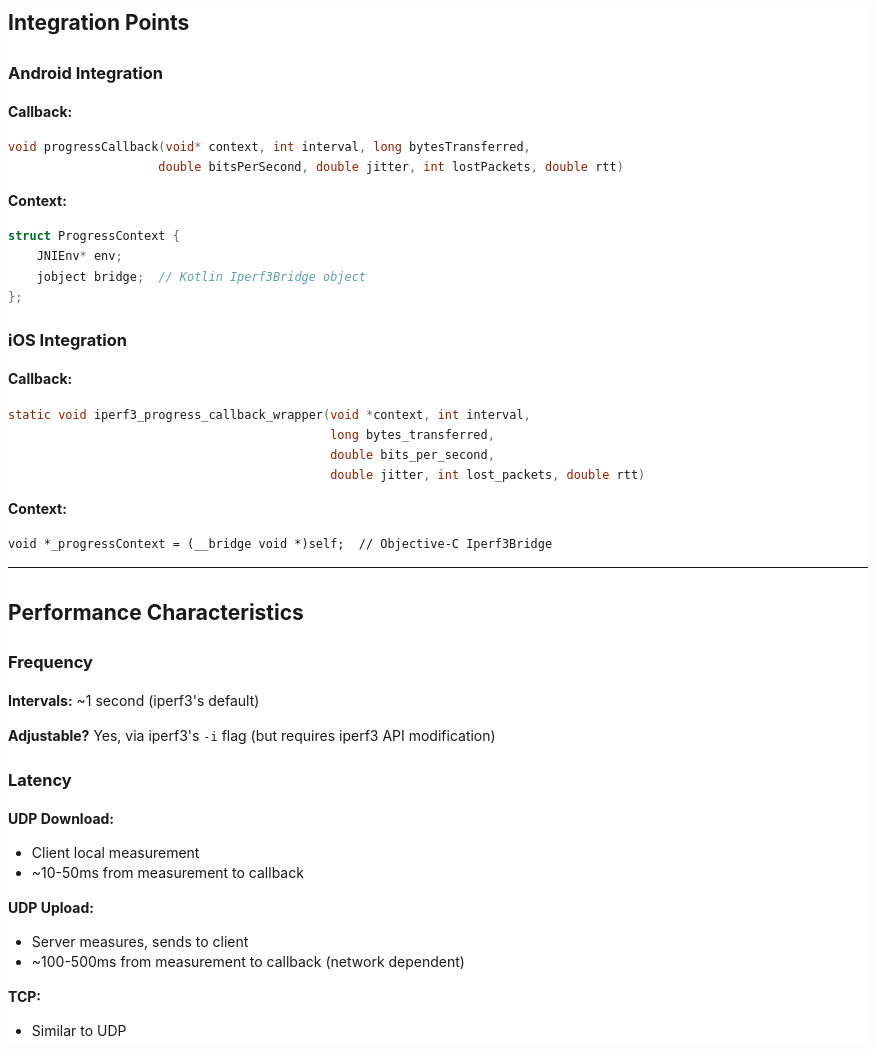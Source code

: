 
## Integration Points

### Android Integration

**Callback:**
```c
void progressCallback(void* context, int interval, long bytesTransferred,
                     double bitsPerSecond, double jitter, int lostPackets, double rtt)
```

**Context:**
```cpp
struct ProgressContext {
    JNIEnv* env;
    jobject bridge;  // Kotlin Iperf3Bridge object
};
```

### iOS Integration

**Callback:**
```c
static void iperf3_progress_callback_wrapper(void *context, int interval,
                                             long bytes_transferred,
                                             double bits_per_second,
                                             double jitter, int lost_packets, double rtt)
```

**Context:**
```objc
void *_progressContext = (__bridge void *)self;  // Objective-C Iperf3Bridge
```

---

## Performance Characteristics

### Frequency

**Intervals:** ~1 second (iperf3's default)

**Adjustable?** Yes, via iperf3's `-i` flag (but requires iperf3 API modification)

### Latency

**UDP Download:**
- Client local measurement
- ~10-50ms from measurement to callback

**UDP Upload:**
- Server measures, sends to client
- ~100-500ms from measurement to callback (network dependent)

**TCP:**
- Similar to UDP
